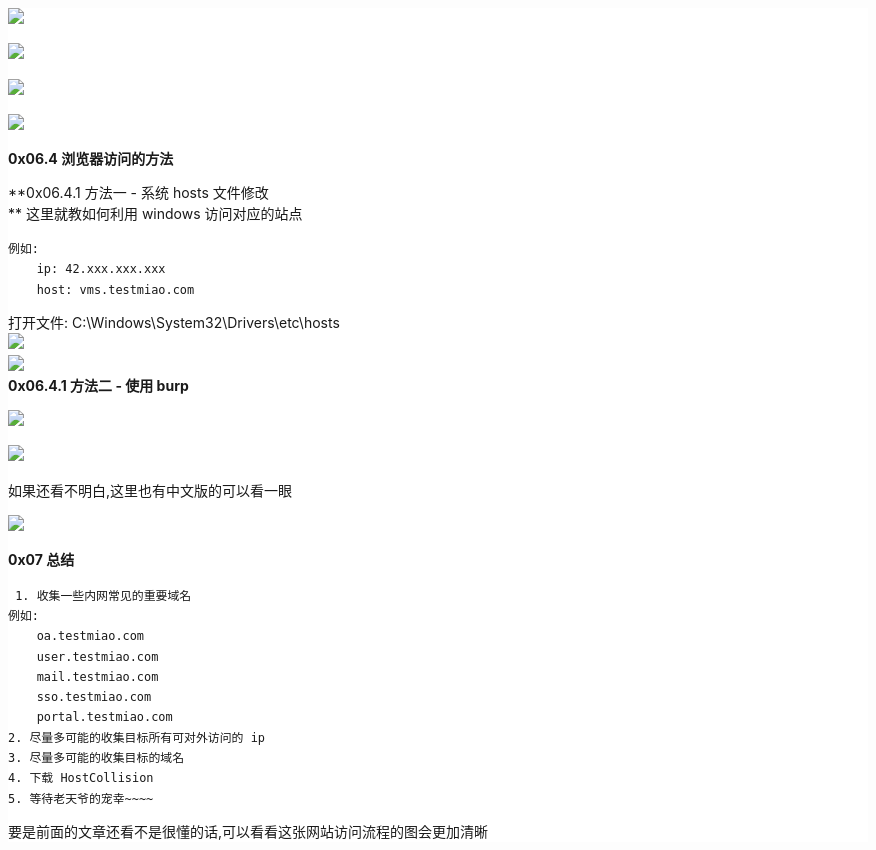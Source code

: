 ![](http://hk-proxy.gitwarp.com/https://raw.githubusercontent.com/tuchuang9/tc1/refs/heads/main/public/20230216182944.png)  

![](http://hk-proxy.gitwarp.com/https://raw.githubusercontent.com/tuchuang9/tc1/refs/heads/main/public/20230216182945.png)

![](http://hk-proxy.gitwarp.com/https://raw.githubusercontent.com/tuchuang9/tc1/refs/heads/main/public/20230216182947.png)

![](http://hk-proxy.gitwarp.com/https://raw.githubusercontent.com/tuchuang9/tc1/refs/heads/main/public/20230216182949.png)

  
 **0x06.4 浏览器访问的方法**

  

 **0x06.4.1 方法一 - 系统 hosts 文件修改  
** 这里就教如何利用 windows 访问对应的站点

    
    
    例如:  
        ip: 42.xxx.xxx.xxx  
        host: vms.testmiao.com  
    

打开文件: C:\Windows\System32\Drivers\etc\hosts  
![](http://hk-proxy.gitwarp.com/https://raw.githubusercontent.com/tuchuang9/tc1/refs/heads/main/public/20230216182950.png)  
![](http://hk-proxy.gitwarp.com/https://raw.githubusercontent.com/tuchuang9/tc1/refs/heads/main/public/20230216182952.png)  
 **0x06.4.1 方法二 - 使用 burp**  

![](http://hk-proxy.gitwarp.com/https://raw.githubusercontent.com/tuchuang9/tc1/refs/heads/main/public/20230216182953.png)

![](http://hk-proxy.gitwarp.com/https://raw.githubusercontent.com/tuchuang9/tc1/refs/heads/main/public/20230216182955.png)

  
如果还看不明白,这里也有中文版的可以看一眼

![](http://hk-proxy.gitwarp.com/https://raw.githubusercontent.com/tuchuang9/tc1/refs/heads/main/public/20230216182957.png)

  
 **0x07 总结**

  

    
    
     1. 收集一些内网常见的重要域名  
    例如:  
        oa.testmiao.com  
        user.testmiao.com  
        mail.testmiao.com  
        sso.testmiao.com  
        portal.testmiao.com  
    2. 尽量多可能的收集目标所有可对外访问的 ip  
    3. 尽量多可能的收集目标的域名  
    4. 下载 HostCollision  
    5. 等待老天爷的宠幸~~~~  
    

要是前面的文章还看不是很懂的话,可以看看这张网站访问流程的图会更加清晰  
